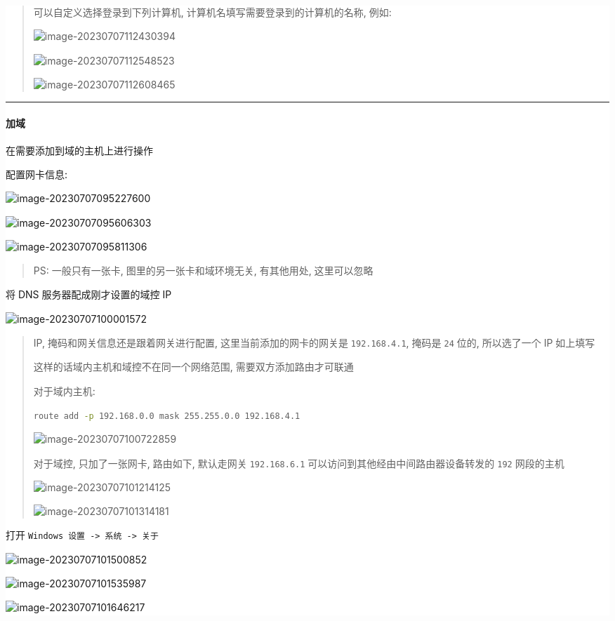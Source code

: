 > 可以自定义选择登录到下列计算机, 计算机名填写需要登录到的计算机的名称, 例如:
>
> ![image-20230707112430394](http://cdn.ayusummer233.top/DailyNotes/202307071124485.png)
>
> ![image-20230707112548523](http://cdn.ayusummer233.top/DailyNotes/202307071125761.png)
>
> ![image-20230707112608465](http://cdn.ayusummer233.top/DailyNotes/202307071126576.png)

---

#### 加域

在需要添加到域的主机上进行操作

配置网卡信息:

![image-20230707095227600](http://cdn.ayusummer233.top/DailyNotes/202307070952219.png)

![image-20230707095606303](http://cdn.ayusummer233.top/DailyNotes/202307070956456.png)

![image-20230707095811306](http://cdn.ayusummer233.top/DailyNotes/202307070958477.png)

> PS: 一般只有一张卡, 图里的另一张卡和域环境无关, 有其他用处, 这里可以忽略

将 DNS 服务器配成刚才设置的域控 IP

![image-20230707100001572](http://cdn.ayusummer233.top/DailyNotes/202307071000673.png)

> IP, 掩码和网关信息还是跟着网关进行配置, 这里当前添加的网卡的网关是 `192.168.4.1`, 掩码是 `24` 位的, 所以选了一个 IP 如上填写
>
> 这样的话域内主机和域控不在同一个网络范围, 需要双方添加路由才可联通
>
> 对于域内主机:
>
> ```cmd
> route add -p 192.168.0.0 mask 255.255.0.0 192.168.4.1
> ```
>
> ![image-20230707100722859](http://cdn.ayusummer233.top/DailyNotes/202307071007941.png)
>
> 对于域控, 只加了一张网卡, 路由如下, 默认走网关 `192.168.6.1` 可以访问到其他经由中间路由器设备转发的 `192` 网段的主机
>
> ![image-20230707101214125](http://cdn.ayusummer233.top/DailyNotes/202307071012172.png)
>
> ![image-20230707101314181](http://cdn.ayusummer233.top/DailyNotes/202307071013325.png)

打开 `Windows 设置 -> 系统 -> 关于`

![image-20230707101500852](http://cdn.ayusummer233.top/DailyNotes/202307071015005.png)

![image-20230707101535987](http://cdn.ayusummer233.top/DailyNotes/202307071015114.png)

![image-20230707101646217](http://cdn.ayusummer233.top/DailyNotes/202307071016359.png)
